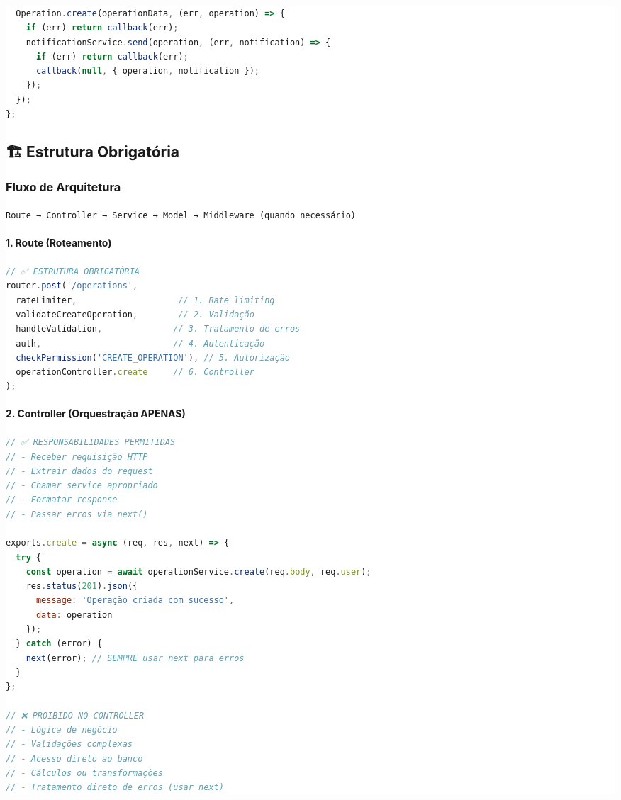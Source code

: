 ```javascript
  Operation.create(operationData, (err, operation) => {
    if (err) return callback(err);
    notificationService.send(operation, (err, notification) => {
      if (err) return callback(err);
      callback(null, { operation, notification });
    });
  });
};
```

## 🏗️ Estrutura Obrigatória

### Fluxo de Arquitetura
```
Route → Controller → Service → Model → Middleware (quando necessário)
```

#### 1. Route (Roteamento)
```javascript
// ✅ ESTRUTURA OBRIGATÓRIA
router.post('/operations',
  rateLimiter,                    // 1. Rate limiting
  validateCreateOperation,        // 2. Validação
  handleValidation,              // 3. Tratamento de erros
  auth,                          // 4. Autenticação
  checkPermission('CREATE_OPERATION'), // 5. Autorização
  operationController.create     // 6. Controller
);
```

#### 2. Controller (Orquestração APENAS)
```javascript
// ✅ RESPONSABILIDADES PERMITIDAS
// - Receber requisição HTTP
// - Extrair dados do request
// - Chamar service apropriado
// - Formatar response
// - Passar erros via next()

exports.create = async (req, res, next) => {
  try {
    const operation = await operationService.create(req.body, req.user);
    res.status(201).json({
      message: 'Operação criada com sucesso',
      data: operation
    });
  } catch (error) {
    next(error); // SEMPRE usar next para erros
  }
};

// ❌ PROIBIDO NO CONTROLLER
// - Lógica de negócio
// - Validações complexas
// - Acesso direto ao banco
// - Cálculos ou transformações
// - Tratamento direto de erros (usar next)
```
